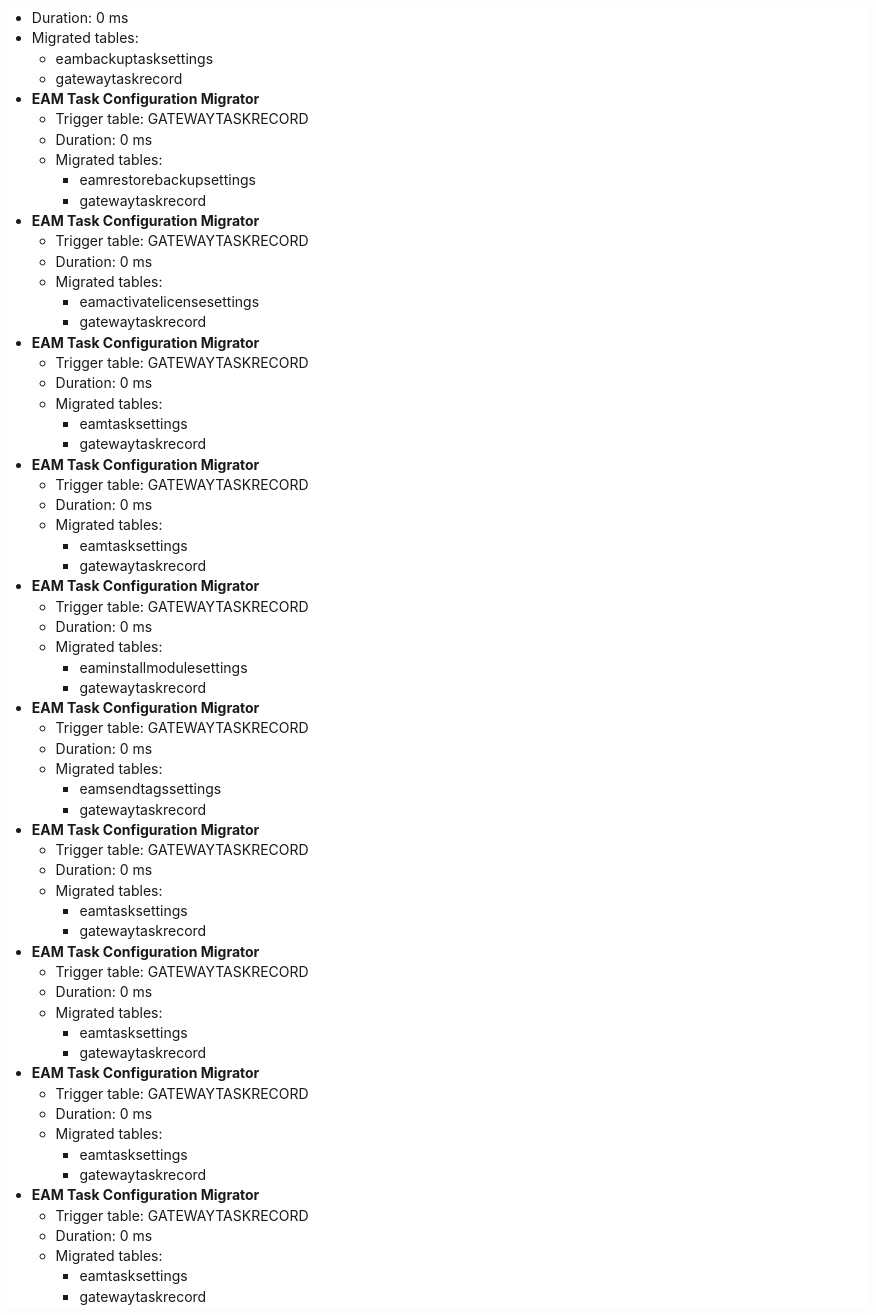   - Duration: 0 ms
  - Migrated tables:
    - eambackuptasksettings
    - gatewaytaskrecord
- **EAM Task Configuration Migrator**
  - Trigger table: GATEWAYTASKRECORD
  - Duration: 0 ms
  - Migrated tables:
    - eamrestorebackupsettings
    - gatewaytaskrecord
- **EAM Task Configuration Migrator**
  - Trigger table: GATEWAYTASKRECORD
  - Duration: 0 ms
  - Migrated tables:
    - eamactivatelicensesettings
    - gatewaytaskrecord
- **EAM Task Configuration Migrator**
  - Trigger table: GATEWAYTASKRECORD
  - Duration: 0 ms
  - Migrated tables:
    - eamtasksettings
    - gatewaytaskrecord
- **EAM Task Configuration Migrator**
  - Trigger table: GATEWAYTASKRECORD
  - Duration: 0 ms
  - Migrated tables:
    - eamtasksettings
    - gatewaytaskrecord
- **EAM Task Configuration Migrator**
  - Trigger table: GATEWAYTASKRECORD
  - Duration: 0 ms
  - Migrated tables:
    - eaminstallmodulesettings
    - gatewaytaskrecord
- **EAM Task Configuration Migrator**
  - Trigger table: GATEWAYTASKRECORD
  - Duration: 0 ms
  - Migrated tables:
    - eamsendtagssettings
    - gatewaytaskrecord
- **EAM Task Configuration Migrator**
  - Trigger table: GATEWAYTASKRECORD
  - Duration: 0 ms
  - Migrated tables:
    - eamtasksettings
    - gatewaytaskrecord
- **EAM Task Configuration Migrator**
  - Trigger table: GATEWAYTASKRECORD
  - Duration: 0 ms
  - Migrated tables:
    - eamtasksettings
    - gatewaytaskrecord
- **EAM Task Configuration Migrator**
  - Trigger table: GATEWAYTASKRECORD
  - Duration: 0 ms
  - Migrated tables:
    - eamtasksettings
    - gatewaytaskrecord
- **EAM Task Configuration Migrator**
  - Trigger table: GATEWAYTASKRECORD
  - Duration: 0 ms
  - Migrated tables:
    - eamtasksettings
    - gatewaytaskrecord
